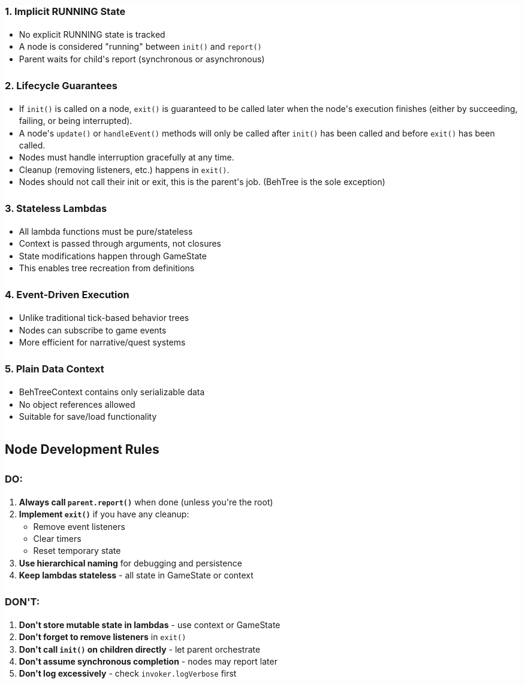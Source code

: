 ### 1. **Implicit RUNNING State**
- No explicit RUNNING state is tracked
- A node is considered "running" between `init()` and `report()`
- Parent waits for child's report (synchronous or asynchronous)

### 2. **Lifecycle Guarantees**
- If `init()` is called on a node, `exit()` is guaranteed to be called later when the node's execution finishes (either by succeeding, failing, or being interrupted).
- A node's `update()` or `handleEvent()` methods will only be called after `init()` has been called and before `exit()` has been called.
- Nodes must handle interruption gracefully at any time.
- Cleanup (removing listeners, etc.) happens in `exit()`.
- Nodes should not call their init or exit, this is the parent's job. (BehTree is the sole exception)

### 3. **Stateless Lambdas**
- All lambda functions must be pure/stateless
- Context is passed through arguments, not closures
- State modifications happen through GameState
- This enables tree recreation from definitions

### 4. **Event-Driven Execution**
- Unlike traditional tick-based behavior trees
- Nodes can subscribe to game events
- More efficient for narrative/quest systems

### 5. **Plain Data Context**
- BehTreeContext contains only serializable data
- No object references allowed
- Suitable for save/load functionality

## Node Development Rules

### DO:
1. **Always call `parent.report()`** when done (unless you're the root)
2. **Implement `exit()`** if you have any cleanup:
   - Remove event listeners
   - Clear timers
   - Reset temporary state
3. **Use hierarchical naming** for debugging and persistence
4. **Keep lambdas stateless** - all state in GameState or context

### DON'T:
1. **Don't store mutable state in lambdas** - use context or GameState
2. **Don't forget to remove listeners** in `exit()`
3. **Don't call `init()` on children directly** - let parent orchestrate
4. **Don't assume synchronous completion** - nodes may report later
6. **Don't log excessively** - check `invoker.logVerbose` first
